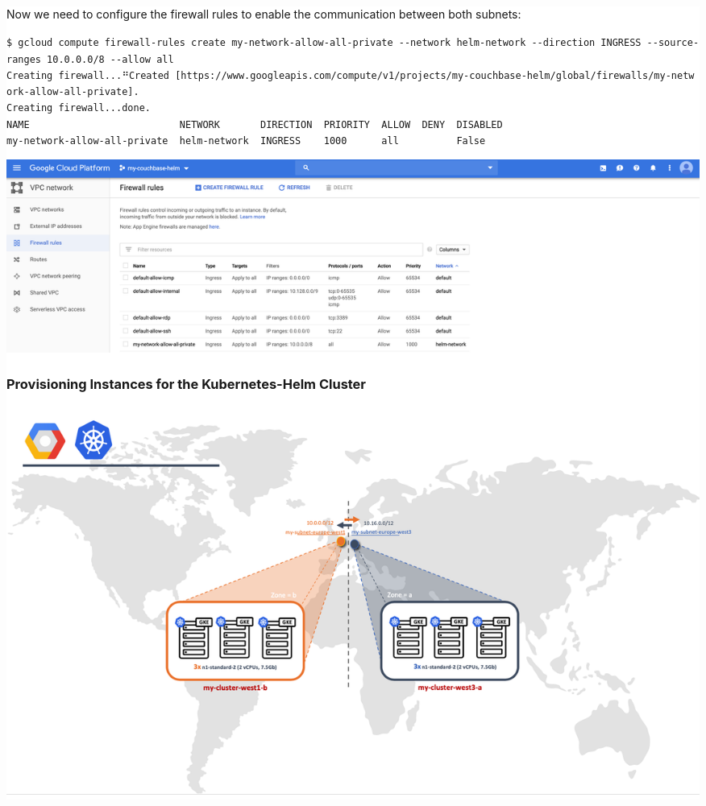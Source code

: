 Now we need to configure the firewall rules to enable the communication between both subnets:

```
$ gcloud compute firewall-rules create my-network-allow-all-private --network helm-network --direction INGRESS --source-ranges 10.0.0.0/8 --allow all
Creating firewall...⠛Created [https://www.googleapis.com/compute/v1/projects/my-couchbase-helm/global/firewalls/my-network-allow-all-private].                      
Creating firewall...done.                                                                                                                                           
NAME                          NETWORK       DIRECTION  PRIORITY  ALLOW  DENY  DISABLED
my-network-allow-all-private  helm-network  INGRESS    1000      all          False
```

![Firewall rules](gke-firewall-rules.png)

### Provisioning Instances for the Kubernetes-Helm Cluster
![Provisioning Instances](gke-provisioning-cluster.png)
